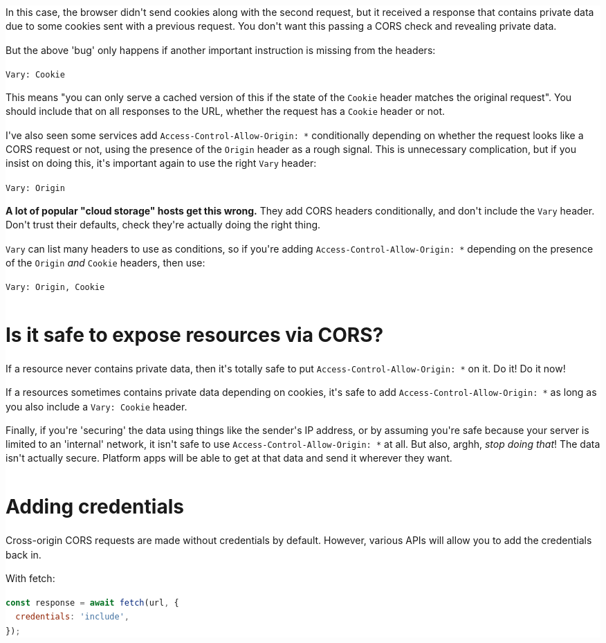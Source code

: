 In this case, the browser didn't send cookies along with the second request, but it received a response that contains private data due to some cookies sent with a previous request. You don't want this passing a CORS check and revealing private data.

But the above 'bug' only happens if another important instruction is missing from the headers:

```
Vary: Cookie
```

This means "you can only serve a cached version of this if the state of the `Cookie` header matches the original request". You should include that on all responses to the URL, whether the request has a `Cookie` header or not.

I've also seen some services add `Access-Control-Allow-Origin: *` conditionally depending on whether the request looks like a CORS request or not, using the presence of the `Origin` header as a rough signal. This is unnecessary complication, but if you insist on doing this, it's important again to use the right `Vary` header:

```
Vary: Origin
```

**A lot of popular "cloud storage" hosts get this wrong.** They add CORS headers conditionally, and don't include the `Vary` header. Don't trust their defaults, check they're actually doing the right thing.

`Vary` can list many headers to use as conditions, so if you're adding `Access-Control-Allow-Origin: *` depending on the presence of the `Origin` _and_ `Cookie` headers, then use:

```
Vary: Origin, Cookie
```

# Is it safe to expose resources via CORS?

If a resource never contains private data, then it's totally safe to put `Access-Control-Allow-Origin: *` on it. Do it! Do it now!

If a resources sometimes contains private data depending on cookies, it's safe to add `Access-Control-Allow-Origin: *` as long as you also include a `Vary: Cookie` header.

Finally, if you're 'securing' the data using things like the sender's IP address, or by assuming you're safe because your server is limited to an 'internal' network, it isn't safe to use `Access-Control-Allow-Origin: *` at all. But also, arghh, _stop doing that_! The data isn't actually secure. Platform apps will be able to get at that data and send it wherever they want.

# Adding credentials

Cross-origin CORS requests are made without credentials by default. However, various APIs will allow you to add the credentials back in.

With fetch:

```js
const response = await fetch(url, {
  credentials: 'include',
});
```
